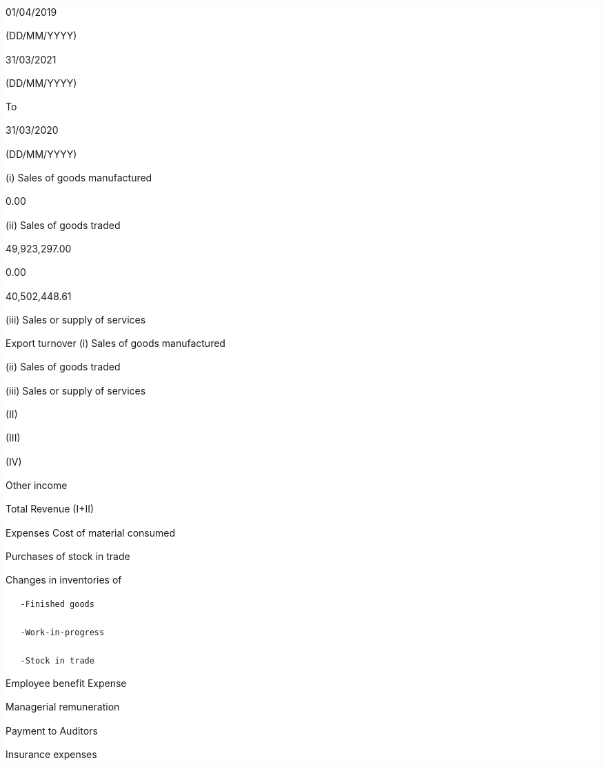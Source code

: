 01/04/2019

(DD/MM/YYYY)

31/03/2021

(DD/MM/YYYY)

To

31/03/2020

(DD/MM/YYYY)

(i) Sales of goods manufactured

0.00

(ii) Sales of goods traded

49,923,297.00

0.00

40,502,448.61

(iii) Sales or supply of services

Export turnover
(i) Sales of goods manufactured

(ii) Sales of goods traded

(iii) Sales or supply of services

(II)

(III)

(IV)

Other income

Total Revenue (I+II)

Expenses
Cost of material consumed

Purchases of stock in trade

Changes in inventories of

       -Finished goods

       -Work-in-progress

       -Stock in trade
Employee benefit Expense

Managerial remuneration

Payment to Auditors

Insurance expenses
